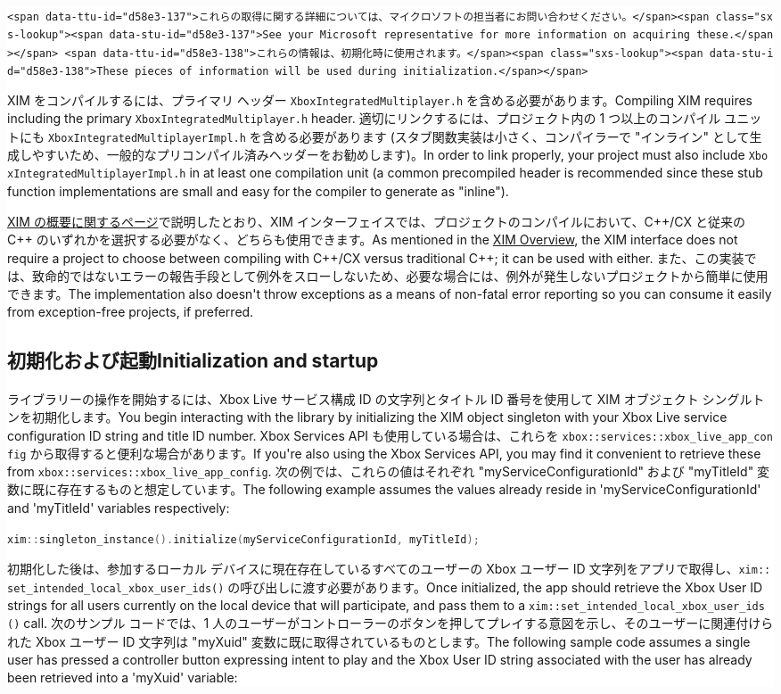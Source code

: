     <span data-ttu-id="d58e3-137">これらの取得に関する詳細については、マイクロソフトの担当者にお問い合わせください。</span><span class="sxs-lookup"><span data-stu-id="d58e3-137">See your Microsoft representative for more information on acquiring these.</span></span> <span data-ttu-id="d58e3-138">これらの情報は、初期化時に使用されます。</span><span class="sxs-lookup"><span data-stu-id="d58e3-138">These pieces of information will be used during initialization.</span></span>

<span data-ttu-id="d58e3-139">XIM をコンパイルするには、プライマリ ヘッダー `XboxIntegratedMultiplayer.h` を含める必要があります。</span><span class="sxs-lookup"><span data-stu-id="d58e3-139">Compiling XIM requires including the primary `XboxIntegratedMultiplayer.h` header.</span></span> <span data-ttu-id="d58e3-140">適切にリンクするには、プロジェクト内の 1 つ以上のコンパイル ユニットにも `XboxIntegratedMultiplayerImpl.h` を含める必要があります (スタブ関数実装は小さく、コンパイラーで "インライン" として生成しやすいため、一般的なプリコンパイル済みヘッダーをお勧めします)。</span><span class="sxs-lookup"><span data-stu-id="d58e3-140">In order to link properly, your project must also include `XboxIntegratedMultiplayerImpl.h` in at least one compilation unit (a common precompiled header is recommended since these stub function implementations are small and easy for the compiler to generate as "inline").</span></span>

<span data-ttu-id="d58e3-141">[XIM の概要に関するページ](../xbox-integrated-multiplayer.md)で説明したとおり、XIM インターフェイスでは、プロジェクトのコンパイルにおいて、C++/CX と従来の C++ のいずれかを選択する必要がなく、どちらも使用できます。</span><span class="sxs-lookup"><span data-stu-id="d58e3-141">As mentioned in the [XIM Overview](../xbox-integrated-multiplayer.md), the XIM interface does not require a project to choose between compiling with C++/CX versus traditional C++; it can be used with either.</span></span> <span data-ttu-id="d58e3-142">また、この実装では、致命的ではないエラーの報告手段として例外をスローしないため、必要な場合には、例外が発生しないプロジェクトから簡単に使用できます。</span><span class="sxs-lookup"><span data-stu-id="d58e3-142">The implementation also doesn't throw exceptions as a means of non-fatal error reporting so you can consume it easily from exception-free projects, if preferred.</span></span>

## <a name="initialization-and-startup"></a><span data-ttu-id="d58e3-143">初期化および起動</span><span class="sxs-lookup"><span data-stu-id="d58e3-143">Initialization and startup</span></span>

<span data-ttu-id="d58e3-144">ライブラリーの操作を開始するには、Xbox Live サービス構成 ID の文字列とタイトル ID 番号を使用して XIM オブジェクト シングルトンを初期化します。</span><span class="sxs-lookup"><span data-stu-id="d58e3-144">You begin interacting with the library by initializing the XIM object singleton with your Xbox Live service configuration ID string and title ID number.</span></span> <span data-ttu-id="d58e3-145">Xbox Services API も使用している場合は、これらを `xbox::services::xbox_live_app_config` から取得すると便利な場合があります。</span><span class="sxs-lookup"><span data-stu-id="d58e3-145">If you're also using the Xbox Services API, you may find it convenient to retrieve these from `xbox::services::xbox_live_app_config`.</span></span> <span data-ttu-id="d58e3-146">次の例では、これらの値はそれぞれ "myServiceConfigurationId" および "myTitleId" 変数に既に存在するものと想定しています。</span><span class="sxs-lookup"><span data-stu-id="d58e3-146">The following example assumes the values already reside in 'myServiceConfigurationId' and 'myTitleId' variables respectively:</span></span>

```cpp
xim::singleton_instance().initialize(myServiceConfigurationId, myTitleId);
```

<span data-ttu-id="d58e3-147">初期化した後は、参加するローカル デバイスに現在存在しているすべてのユーザーの Xbox ユーザー ID 文字列をアプリで取得し、`xim::set_intended_local_xbox_user_ids()` の呼び出しに渡す必要があります。</span><span class="sxs-lookup"><span data-stu-id="d58e3-147">Once initialized, the app should retrieve the Xbox User ID strings for all users currently on the local device that will participate, and pass them to a `xim::set_intended_local_xbox_user_ids()` call.</span></span> <span data-ttu-id="d58e3-148">次のサンプル コードでは、1 人のユーザーがコントローラーのボタンを押してプレイする意図を示し、そのユーザーに関連付けられた Xbox ユーザー ID 文字列は "myXuid" 変数に既に取得されているものとします。</span><span class="sxs-lookup"><span data-stu-id="d58e3-148">The following sample code assumes a single user has pressed a controller button expressing intent to play and the Xbox User ID string associated with the user has already been retrieved into a 'myXuid' variable:</span></span>
